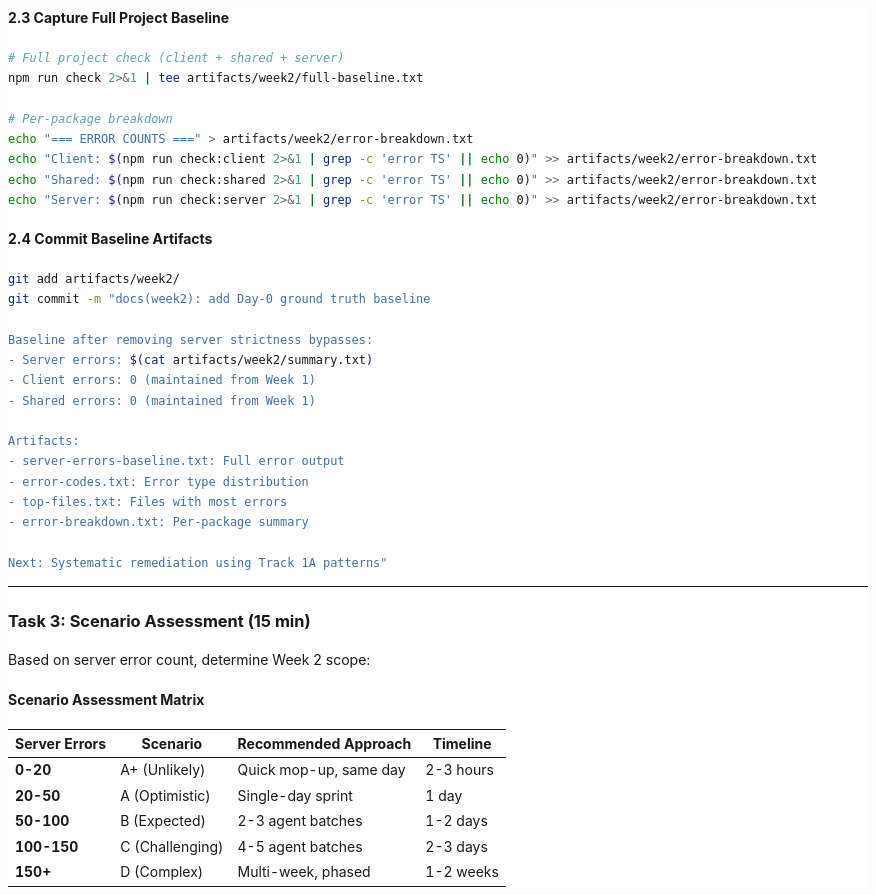 #### 2.3 Capture Full Project Baseline

```bash
# Full project check (client + shared + server)
npm run check 2>&1 | tee artifacts/week2/full-baseline.txt

# Per-package breakdown
echo "=== ERROR COUNTS ===" > artifacts/week2/error-breakdown.txt
echo "Client: $(npm run check:client 2>&1 | grep -c 'error TS' || echo 0)" >> artifacts/week2/error-breakdown.txt
echo "Shared: $(npm run check:shared 2>&1 | grep -c 'error TS' || echo 0)" >> artifacts/week2/error-breakdown.txt
echo "Server: $(npm run check:server 2>&1 | grep -c 'error TS' || echo 0)" >> artifacts/week2/error-breakdown.txt
```

#### 2.4 Commit Baseline Artifacts

```bash
git add artifacts/week2/
git commit -m "docs(week2): add Day-0 ground truth baseline

Baseline after removing server strictness bypasses:
- Server errors: $(cat artifacts/week2/summary.txt)
- Client errors: 0 (maintained from Week 1)
- Shared errors: 0 (maintained from Week 1)

Artifacts:
- server-errors-baseline.txt: Full error output
- error-codes.txt: Error type distribution
- top-files.txt: Files with most errors
- error-breakdown.txt: Per-package summary

Next: Systematic remediation using Track 1A patterns"
```

---

### Task 3: Scenario Assessment (15 min)

Based on server error count, determine Week 2 scope:

#### Scenario Assessment Matrix

| Server Errors | Scenario        | Recommended Approach   | Timeline  |
| ------------- | --------------- | ---------------------- | --------- |
| **0-20**      | A+ (Unlikely)   | Quick mop-up, same day | 2-3 hours |
| **20-50**     | A (Optimistic)  | Single-day sprint      | 1 day     |
| **50-100**    | B (Expected)    | 2-3 agent batches      | 1-2 days  |
| **100-150**   | C (Challenging) | 4-5 agent batches      | 2-3 days  |
| **150+**      | D (Complex)     | Multi-week, phased     | 1-2 weeks |
